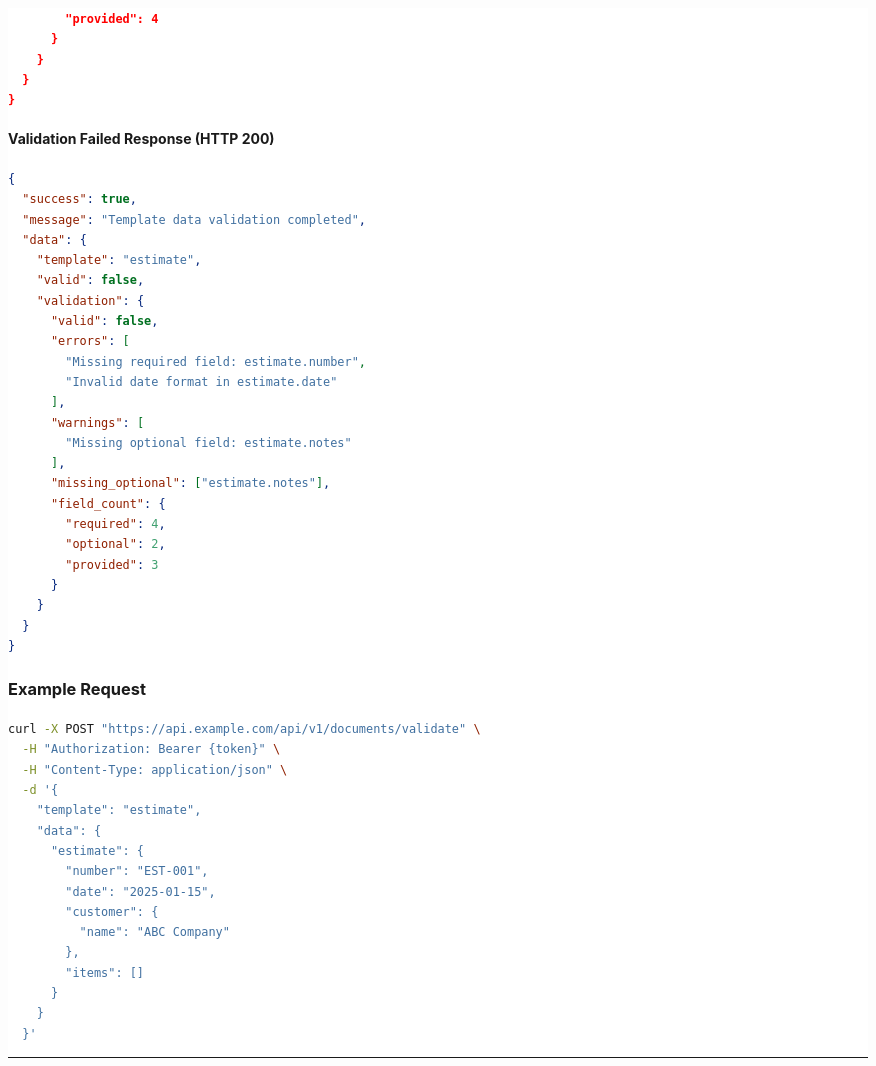```json
        "provided": 4
      }
    }
  }
}
```

#### Validation Failed Response (HTTP 200)

```json
{
  "success": true,
  "message": "Template data validation completed",
  "data": {
    "template": "estimate",
    "valid": false,
    "validation": {
      "valid": false,
      "errors": [
        "Missing required field: estimate.number",
        "Invalid date format in estimate.date"
      ],
      "warnings": [
        "Missing optional field: estimate.notes"
      ],
      "missing_optional": ["estimate.notes"],
      "field_count": {
        "required": 4,
        "optional": 2,
        "provided": 3
      }
    }
  }
}
```

### Example Request

```bash
curl -X POST "https://api.example.com/api/v1/documents/validate" \
  -H "Authorization: Bearer {token}" \
  -H "Content-Type: application/json" \
  -d '{
    "template": "estimate",
    "data": {
      "estimate": {
        "number": "EST-001",
        "date": "2025-01-15",
        "customer": {
          "name": "ABC Company"
        },
        "items": []
      }
    }
  }'
```

---